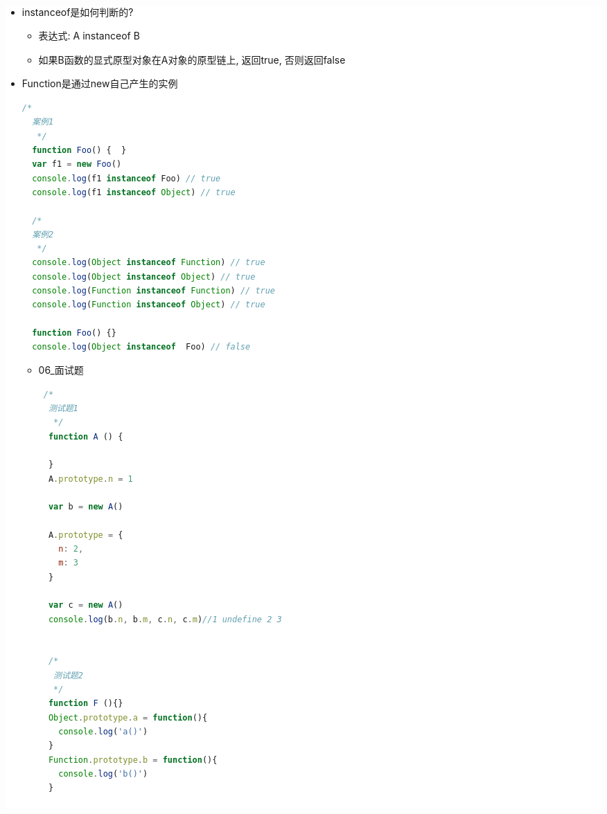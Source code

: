     

- instanceof是如何判断的?

  - 表达式: A instanceof B

  - 如果B函数的显式原型对象在A对象的原型链上, 返回true, 否则返回false

- Function是通过new自己产生的实例

  ```javascript
  /*
    案例1
     */
    function Foo() {  }
    var f1 = new Foo()
    console.log(f1 instanceof Foo) // true
    console.log(f1 instanceof Object) // true
  
    /*
    案例2
     */
    console.log(Object instanceof Function) // true
    console.log(Object instanceof Object) // true
    console.log(Function instanceof Function) // true
    console.log(Function instanceof Object) // true
  
    function Foo() {}
    console.log(Object instanceof  Foo) // false
  ```

  - 06_面试题

    ```javascript
     /*
      测试题1
       */
      function A () {
    
      }
      A.prototype.n = 1
    
      var b = new A()
    
      A.prototype = {
        n: 2,
        m: 3
      }
    
      var c = new A()
      console.log(b.n, b.m, c.n, c.m)//1 undefine 2 3
    
    
      /*
       测试题2
       */
      function F (){}
      Object.prototype.a = function(){
        console.log('a()')
      }
      Function.prototype.b = function(){
        console.log('b()')
      }
      